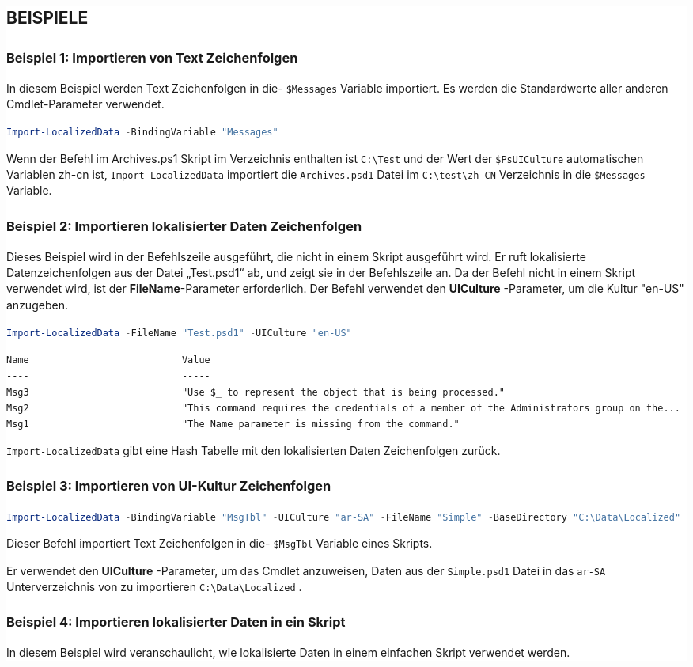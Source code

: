 ## BEISPIELE

### Beispiel 1: Importieren von Text Zeichenfolgen

In diesem Beispiel werden Text Zeichenfolgen in die- `$Messages` Variable importiert. Es werden die Standardwerte aller anderen Cmdlet-Parameter verwendet.

```powershell
Import-LocalizedData -BindingVariable "Messages"
```

Wenn der Befehl im Archives.ps1 Skript im Verzeichnis enthalten ist `C:\Test` und der Wert der `$PsUICulture` automatischen Variablen zh-cn ist, `Import-LocalizedData` importiert die `Archives.psd1` Datei im `C:\test\zh-CN` Verzeichnis in die `$Messages` Variable.

### Beispiel 2: Importieren lokalisierter Daten Zeichenfolgen

Dieses Beispiel wird in der Befehlszeile ausgeführt, die nicht in einem Skript ausgeführt wird. Er ruft lokalisierte Datenzeichenfolgen aus der Datei „Test.psd1“ ab, und zeigt sie in der Befehlszeile an. Da der Befehl nicht in einem Skript verwendet wird, ist der **FileName**-Parameter erforderlich. Der Befehl verwendet den **UICulture** -Parameter, um die Kultur "en-US" anzugeben.

```powershell
Import-LocalizedData -FileName "Test.psd1" -UICulture "en-US"
```

```Output
Name                           Value
----                           -----
Msg3                           "Use $_ to represent the object that is being processed."
Msg2                           "This command requires the credentials of a member of the Administrators group on the...
Msg1                           "The Name parameter is missing from the command."
```

`Import-LocalizedData` gibt eine Hash Tabelle mit den lokalisierten Daten Zeichenfolgen zurück.

### Beispiel 3: Importieren von UI-Kultur Zeichenfolgen

```powershell
Import-LocalizedData -BindingVariable "MsgTbl" -UICulture "ar-SA" -FileName "Simple" -BaseDirectory "C:\Data\Localized"
```

Dieser Befehl importiert Text Zeichenfolgen in die- `$MsgTbl` Variable eines Skripts.

Er verwendet den **UICulture** -Parameter, um das Cmdlet anzuweisen, Daten aus der `Simple.psd1` Datei in das `ar-SA` Unterverzeichnis von zu importieren `C:\Data\Localized` .

### Beispiel 4: Importieren lokalisierter Daten in ein Skript

In diesem Beispiel wird veranschaulicht, wie lokalisierte Daten in einem einfachen Skript verwendet werden.
